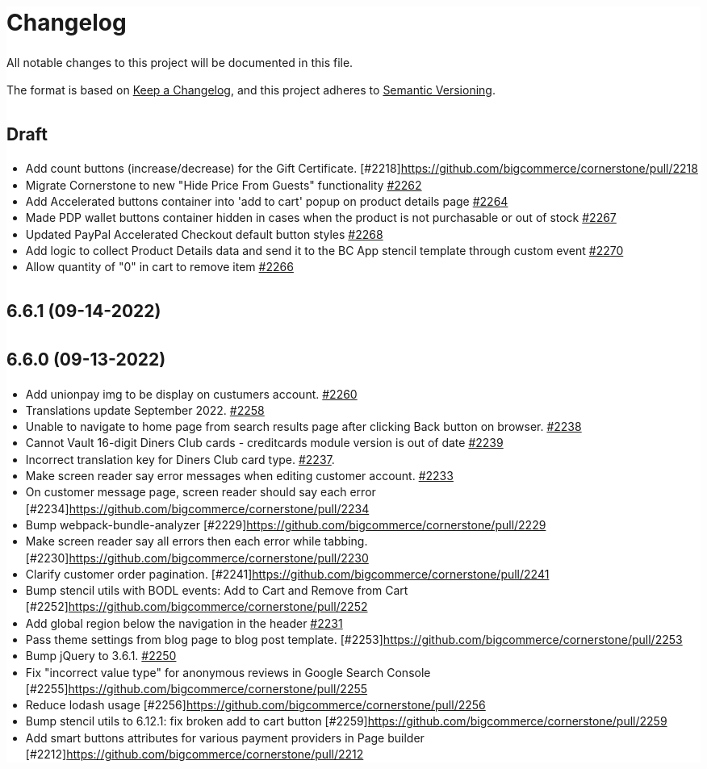 # Changelog
All notable changes to this project will be documented in this file.

The format is based on [Keep a Changelog](https://keepachangelog.com/en/1.0.0/),
and this project adheres to [Semantic Versioning](https://semver.org/spec/v2.0.0.html).

## Draft
- Add count buttons (increase/decrease) for the Gift Certificate. [#2218]https://github.com/bigcommerce/cornerstone/pull/2218
- Migrate Cornerstone to new "Hide Price From Guests" functionality [#2262](https://github.com/bigcommerce/cornerstone/pull/2262)
- Add Accelerated buttons container into 'add to cart' popup on product details page [#2264](https://github.com/bigcommerce/cornerstone/pull/2264)
- Made PDP wallet buttons container hidden in cases when the product is not purchasable or out of stock [#2267](https://github.com/bigcommerce/cornerstone/pull/2267)
- Updated PayPal Accelerated Checkout default button styles [#2268](https://github.com/bigcommerce/cornerstone/pull/2268)
- Add logic to collect Product Details data and send it to the BC App stencil template through custom event [#2270](https://github.com/bigcommerce/cornerstone/pull/2270)
- Allow quantity of "0" in cart to remove item [#2266](https://github.com/bigcommerce/cornerstone/pull/2266)

## 6.6.1 (09-14-2022)

## 6.6.0 (09-13-2022)
- Add unionpay img to be display on custumers account. [#2260](https://github.com/bigcommerce/cornerstone/pull/2260)
- Translations update September 2022. [#2258](https://github.com/bigcommerce/cornerstone/issues/2258)
- Unable to navigate to home page from search results page after clicking Back button on browser. [#2238](https://github.com/bigcommerce/cornerstone/issues/2238)
- Cannot Vault 16-digit Diners Club cards - creditcards module version is out of date [#2239](https://github.com/bigcommerce/cornerstone/issues/2239)
- Incorrect translation key for Diners Club card type. [#2237](https://github.com/bigcommerce/cornerstone/issues/2237).
- Make screen reader say error messages when editing customer account. [#2233](https://github.com/bigcommerce/cornerstone/pull/2233)
- On customer message page, screen reader should say each error [#2234]https://github.com/bigcommerce/cornerstone/pull/2234
- Bump webpack-bundle-analyzer [#2229]https://github.com/bigcommerce/cornerstone/pull/2229
- Make screen reader say all errors then each error while tabbing. [#2230]https://github.com/bigcommerce/cornerstone/pull/2230
- Clarify customer order pagination. [#2241]https://github.com/bigcommerce/cornerstone/pull/2241
- Bump stencil utils with BODL events: Add to Cart and Remove from Cart [#2252]https://github.com/bigcommerce/cornerstone/pull/2252
- Add global region below the navigation in the header [#2231](https://github.com/bigcommerce/cornerstone/pull/2231)
- Pass theme settings from blog page to blog post template. [#2253]https://github.com/bigcommerce/cornerstone/pull/2253
- Bump jQuery to 3.6.1. [#2250](https://github.com/bigcommerce/cornerstone/issues/2250)
- Fix "incorrect value type" for anonymous reviews in Google Search Console [#2255]https://github.com/bigcommerce/cornerstone/pull/2255
- Reduce lodash usage [#2256]https://github.com/bigcommerce/cornerstone/pull/2256
- Bump stencil utils to 6.12.1: fix broken add to cart button [#2259]https://github.com/bigcommerce/cornerstone/pull/2259
- Add smart buttons attributes for various payment providers in Page builder [#2212]https://github.com/bigcommerce/cornerstone/pull/2212
